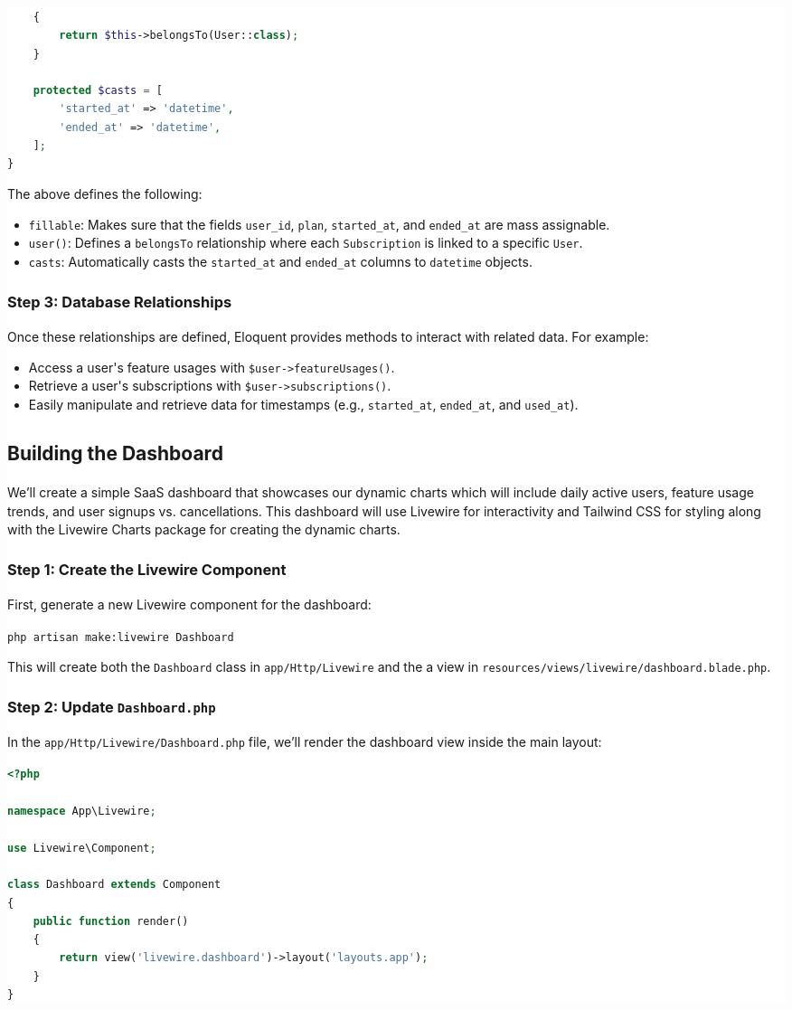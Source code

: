 ```php
    {
        return $this->belongsTo(User::class);
    }

    protected $casts = [
        'started_at' => 'datetime',
        'ended_at' => 'datetime',
    ];
}
```

The above defines the following:

- `fillable`: Makes sure that the fields `user_id`, `plan`, `started_at`, and `ended_at` are mass assignable.
- `user()`: Defines a `belongsTo` relationship where each `Subscription` is linked to a specific `User`.
- `casts`: Automatically casts the `started_at` and `ended_at` columns to `datetime` objects.

### Step 3: Database Relationships

Once these relationships are defined, Eloquent provides methods to interact with related data. For example:

- Access a user's feature usages with `$user->featureUsages()`.
- Retrieve a user's subscriptions with `$user->subscriptions()`.
- Easily manipulate and retrieve data for timestamps (e.g., `started_at`, `ended_at`, and `used_at`).

## Building the Dashboard

We’ll create a simple SaaS dashboard that showcases our dynamic charts which will include daily active users, feature usage trends, and user signups vs. cancellations. This dashboard will use Livewire for interactivity and Tailwind CSS for styling along with the Livewire Charts package for creating the dynamic charts.

### Step 1: Create the Livewire Component

First, generate a new Livewire component for the dashboard:

```bash
php artisan make:livewire Dashboard
```

This will create both the `Dashboard` class in `app/Http/Livewire` and the a view in `resources/views/livewire/dashboard.blade.php`.

### Step 2: Update `Dashboard.php`

In the `app/Http/Livewire/Dashboard.php` file, we’ll render the dashboard view inside the main layout:

```php
<?php

namespace App\Livewire;

use Livewire\Component;

class Dashboard extends Component
{
    public function render()
    {
        return view('livewire.dashboard')->layout('layouts.app');
    }
}
```